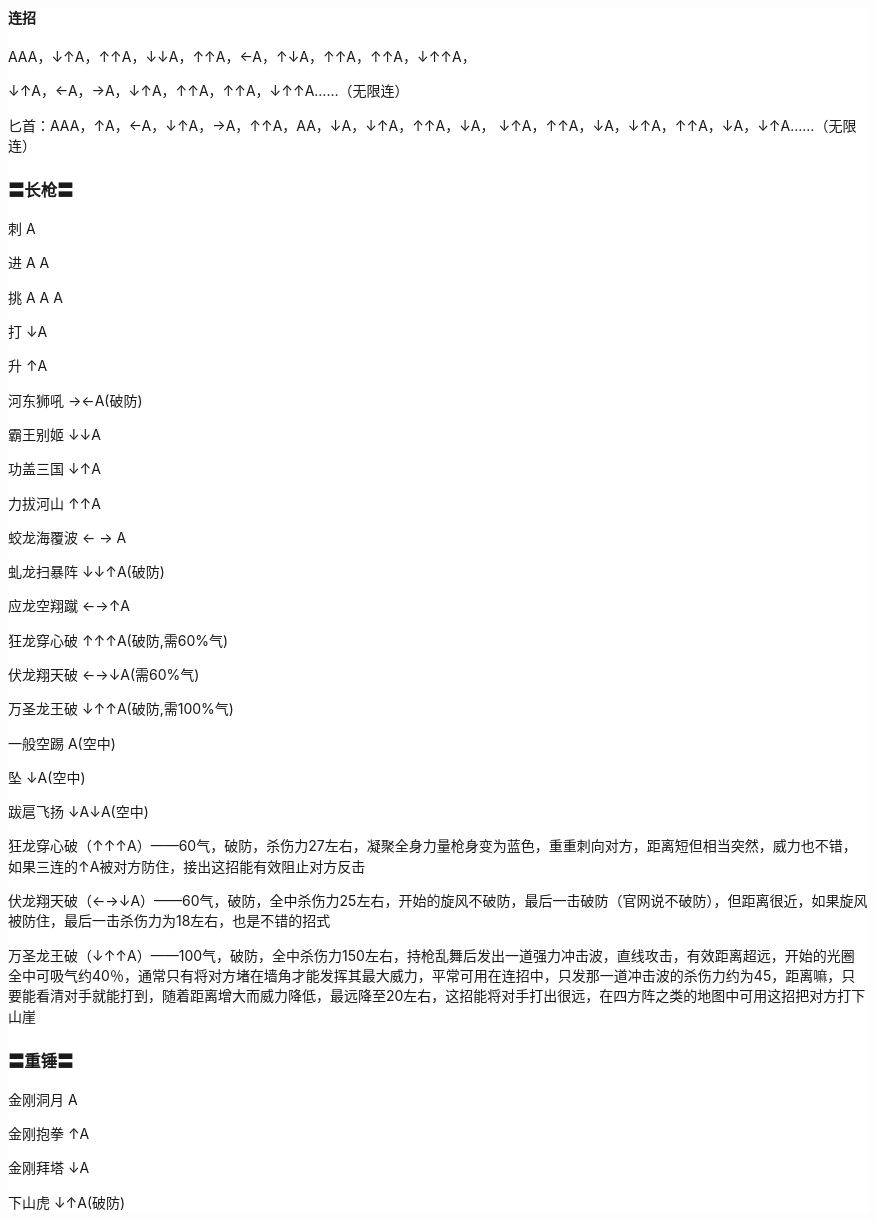 #### 连招

AAA，↓↑A，↑↑A，↓↓A，↑↑A，←A，↑↓A，↑↑A，↑↑A，↓↑↑A，

↓↑A，←A，→A，↓↑A，↑↑A，↑↑A，↓↑↑A……（无限连）

匕首：AAA，↑A，←A，↓↑A，→A，↑↑A，AA，↓A，↓↑A，↑↑A，↓A，
↓↑A，↑↑A，↓A，↓↑A，↑↑A，↓A，↓↑A……（无限连）

### 〓长枪〓

刺 A 

进 A A 

挑 A A A 

打 ↓A 

升 ↑A 

河东狮吼 →←A(破防) 

霸王别姬 ↓↓A 

功盖三国 ↓↑A 

力拔河山 ↑↑A 

蛟龙海覆波 ← → A 

虬龙扫暴阵 ↓↓↑A(破防) 

应龙空翔蹴 ←→↑A 

狂龙穿心破 ↑↑↑A(破防,需60%气) 

伏龙翔天破 ←→↓A(需60%气) 

万圣龙王破 ↓↑↑A(破防,需100%气) 

一般空踢 A(空中) 

坠 ↓A(空中) 

跋扈飞扬 ↓A↓A(空中) 

狂龙穿心破（↑↑↑A）——60气，破防，杀伤力27左右，凝聚全身力量枪身变为蓝色，重重刺向对方，距离短但相当突然，威力也不错，如果三连的↑A被对方防住，接出这招能有效阻止对方反击 

伏龙翔天破（←→↓A）——60气，破防，全中杀伤力25左右，开始的旋风不破防，最后一击破防（官网说不破防），但距离很近，如果旋风被防住，最后一击杀伤力为18左右，也是不错的招式 

万圣龙王破（↓↑↑A）——100气，破防，全中杀伤力150左右，持枪乱舞后发出一道强力冲击波，直线攻击，有效距离超远，开始的光圈全中可吸气约40％，通常只有将对方堵在墙角才能发挥其最大威力，平常可用在连招中，只发那一道冲击波的杀伤力约为45，距离嘛，只要能看清对手就能打到，随着距离增大而威力降低，最远降至20左右，这招能将对手打出很远，在四方阵之类的地图中可用这招把对方打下山崖 

### 〓重锤〓

金刚洞月 A 

金刚抱拳 ↑A 

金刚拜塔 ↓A 

下山虎 ↓↑A(破防) 
